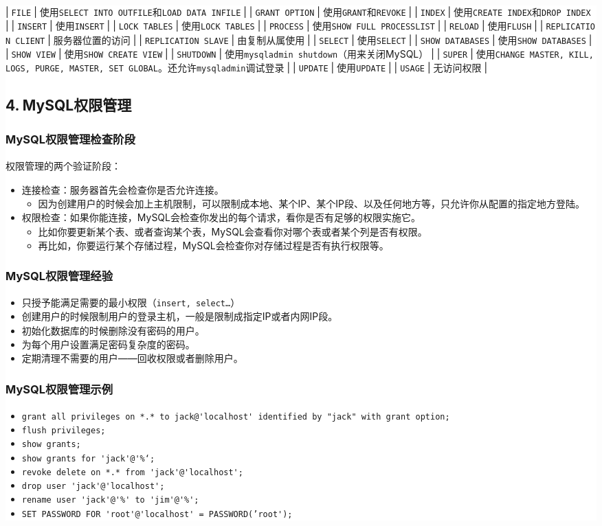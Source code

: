 |          `FILE`           | 使用`SELECT INTO OUTFILE`和`LOAD DATA INFILE`                |
|      `GRANT OPTION`       | 使用`GRANT`和`REVOKE`                                        |
|          `INDEX`          | 使用`CREATE INDEX`和`DROP INDEX`                             |
|         `INSERT`          | 使用`INSERT`                                                 |
|       `LOCK TABLES`       | 使用`LOCK TABLES`                                            |
|         `PROCESS`         | 使用`SHOW FULL PROCESSLIST`                                  |
|         `RELOAD`          | 使用`FLUSH`                                                  |
|   `REPLICATION CLIENT`    | 服务器位置的访问                                             |
|    `REPLICATION SLAVE`    | 由复制从属使用                                               |
|         `SELECT`          | 使用`SELECT`                                                 |
|     `SHOW DATABASES`      | 使用`SHOW DATABASES`                                         |
|        `SHOW VIEW`        | 使用`SHOW CREATE VIEW`                                       |
|        `SHUTDOWN`         | 使用`mysqladmin shutdown`（用来关闭MySQL）                   |
|          `SUPER`          | 使用`CHANGE MASTER, KILL, LOGS, PURGE, MASTER, SET GLOBAL`。还允许`mysqladmin`调试登录 |
|         `UPDATE`          | 使用`UPDATE`                                                 |
|          `USAGE`          | 无访问权限                                                   |

## 4. MySQL权限管理

### MySQL权限管理检查阶段

权限管理的两个验证阶段：

- 连接检查：服务器首先会检查你是否允许连接。
    - 因为创建用户的时候会加上主机限制，可以限制成本地、某个IP、某个IP段、以及任何地方等，只允许你从配置的指定地方登陆。
- 权限检查：如果你能连接，MySQL会检查你发出的每个请求，看你是否有足够的权限实施它。
    - 比如你要更新某个表、或者查询某个表，MySQL会查看你对哪个表或者某个列是否有权限。
    - 再比如，你要运行某个存储过程，MySQL会检查你对存储过程是否有执行权限等。

### MySQL权限管理经验

- 只授予能满足需要的最小权限（`insert, select…`）
- 创建用户的时候限制用户的登录主机，一般是限制成指定IP或者内网IP段。
- 初始化数据库的时候删除没有密码的用户。
- 为每个用户设置满足密码复杂度的密码。
- 定期清理不需要的用户——回收权限或者删除用户。

### MySQL权限管理示例

- `grant all privileges on *.* to jack@'localhost' identified by "jack" with grant option;`
- `flush privileges;` 
- `show grants;`  
- `show grants for 'jack'@'%‘;` 
- `revoke delete on *.* from 'jack'@'localhost';` 
- `drop user 'jack'@'localhost';`
- `rename user 'jack'@'%' to 'jim'@'%';`
- `SET PASSWORD FOR 'root'@'localhost' = PASSWORD(’root');` 
